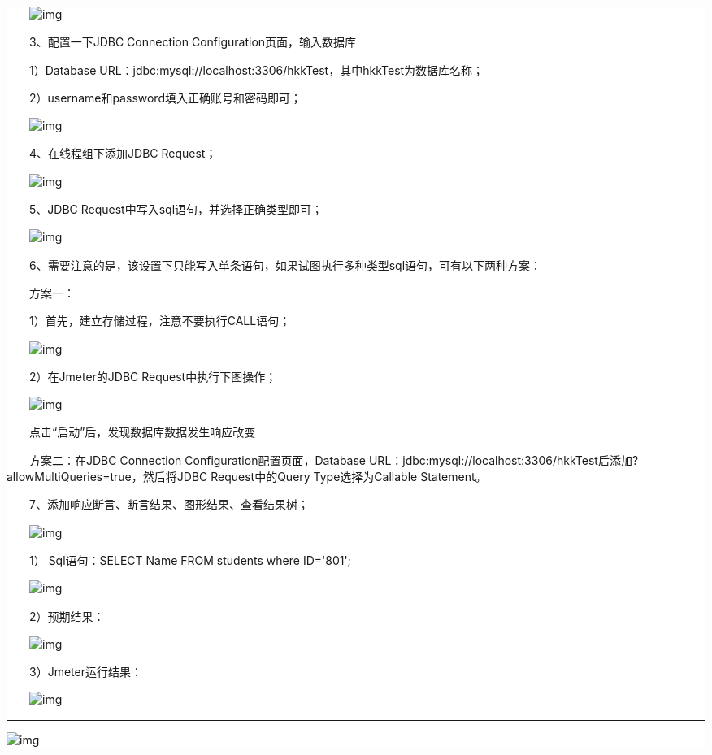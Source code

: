  　　![img](https://images2017.cnblogs.com/blog/1123699/201712/1123699-20171215192745777-175749291.png)

　　3、配置一下JDBC Connection Configuration页面，输入数据库

　　1）Database URL：jdbc:mysql://localhost:3306/hkkTest，其中hkkTest为数据库名称；

　　2）username和password填入正确账号和密码即可；

 　　![img](https://images2017.cnblogs.com/blog/1123699/201712/1123699-20171215192846230-1454854726.png)

　　4、在线程组下添加JDBC Request；

 　　![img](https://images2017.cnblogs.com/blog/1123699/201712/1123699-20171215192902652-1684461379.png)

　　5、JDBC Request中写入sql语句，并选择正确类型即可；

 　　![img](https://images2017.cnblogs.com/blog/1123699/201712/1123699-20171215192926215-1910477978.png)

　　6、需要注意的是，该设置下只能写入单条语句，如果试图执行多种类型sql语句，可有以下两种方案：

　　方案一：

　　1）首先，建立存储过程，注意不要执行CALL语句；

 　　![img](https://images2017.cnblogs.com/blog/1123699/201712/1123699-20171215193221668-32289147.png)

　　2）在Jmeter的JDBC Request中执行下图操作；

 　　![img](https://images2017.cnblogs.com/blog/1123699/201712/1123699-20171215193237449-363035877.png)

　　点击“启动”后，发现数据库数据发生响应改变

　　方案二：在JDBC Connection Configuration配置页面，Database URL：jdbc:mysql://localhost:3306/hkkTest后添加?allowMultiQueries=true，然后将JDBC Request中的Query Type选择为Callable Statement。

　　7、添加响应断言、断言结果、图形结果、查看结果树；

　　![img](https://images2017.cnblogs.com/blog/1123699/201712/1123699-20171215193401496-43157978.png)

　　1）  Sql语句：SELECT Name FROM students where ID='801';

 　　![img](https://images2017.cnblogs.com/blog/1123699/201712/1123699-20171215193345605-864636467.png)

　　2）预期结果：

 　　![img](https://images2017.cnblogs.com/blog/1123699/201712/1123699-20171215193431121-447172809.png)

　　3）Jmeter运行结果：

 　　![img](https://images2017.cnblogs.com/blog/1123699/201712/1123699-20171215193451168-1156901211.png)

 

------------------




![img](https://img-blog.csdn.net/20180507183702297?watermark/2/text/aHR0cHM6Ly9ibG9nLmNzZG4ubmV0L2dsb25nbGps/font/5a6L5L2T/fontsize/400/fill/I0JBQkFCMA==/dissolve/70)
